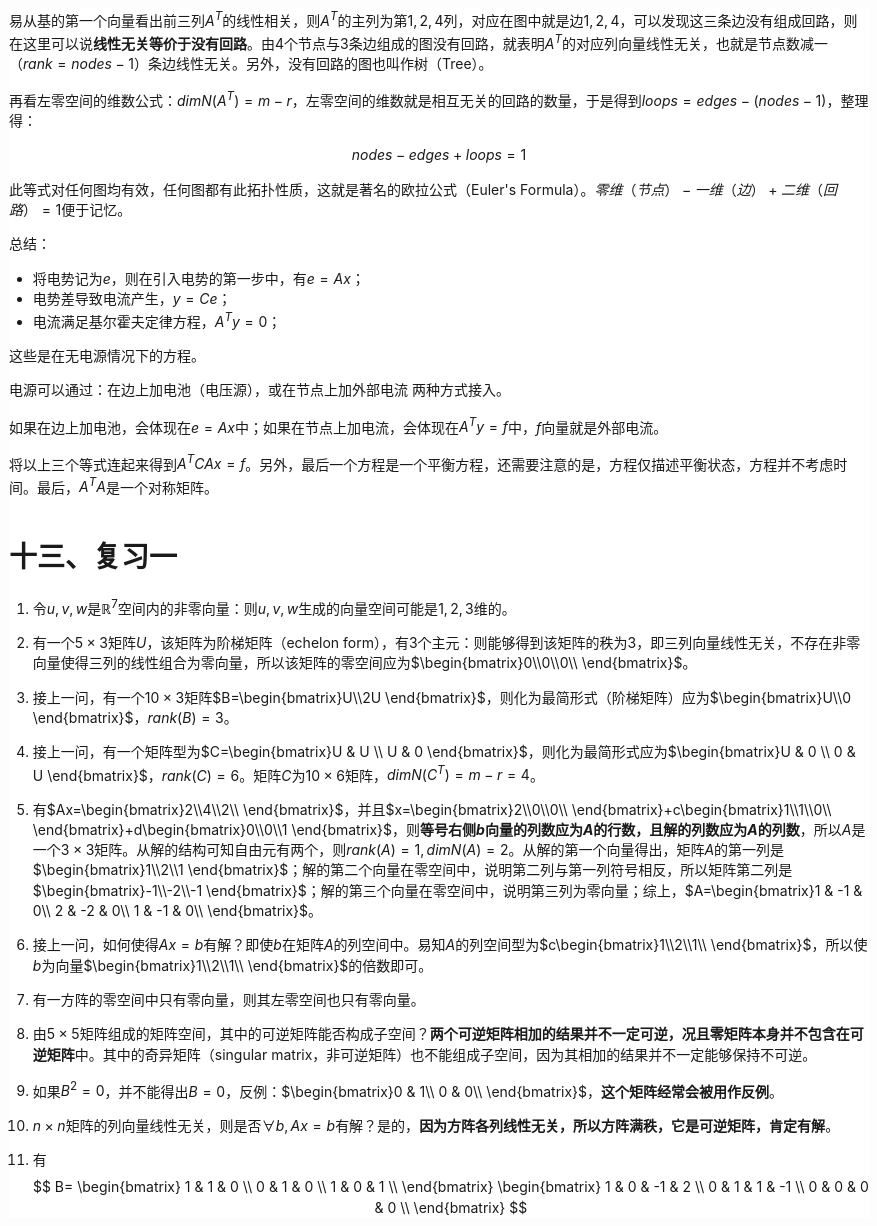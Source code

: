 易从基的第一个向量看出前三列$A^T$的线性相关，则$A^T$的主列为第$1,2,4$列，对应在图中就是边$1,2,4$，可以发现这三条边没有组成回路，则在这里可以说**线性无关等价于没有回路**。由$4$个节点与$3$条边组成的图没有回路，就表明$A^T$的对应列向量线性无关，也就是节点数减一（$rank=nodes-1$）条边线性无关。另外，没有回路的图也叫作树（Tree）。

再看左零空间的维数公式：$dim N(A^T)=m-r$，左零空间的维数就是相互无关的回路的数量，于是得到$loops=edges-(nodes-1)$，整理得：

$$
nodes-edges+loops=1
$$

此等式对任何图均有效，任何图都有此拓扑性质，这就是著名的欧拉公式（Euler's Formula）。$零维（节点）-一维（边）+二维（回路）=1$便于记忆。

总结：

* 将电势记为$e$，则在引入电势的第一步中，有$e=Ax$；
* 电势差导致电流产生，$y=Ce$；
* 电流满足基尔霍夫定律方程，$A^Ty=0$；

这些是在无电源情况下的方程。

电源可以通过：在边上加电池（电压源），或在节点上加外部电流 两种方式接入。

如果在边上加电池，会体现在$e=Ax$中；如果在节点上加电流，会体现在$A^Ty=f$中，$f$向量就是外部电流。

将以上三个等式连起来得到$A^TCAx=f$。另外，最后一个方程是一个平衡方程，还需要注意的是，方程仅描述平衡状态，方程并不考虑时间。最后，$A^TA$是一个对称矩阵。

# 十三、复习一

1. 令$u, v, w$是$\mathbb{R}^7$空间内的非零向量：则$u, v, w$生成的向量空间可能是$1, 2, 3$维的。

2. 有一个$5 \times 3$矩阵$U$，该矩阵为阶梯矩阵（echelon form），有$3$个主元：则能够得到该矩阵的秩为$3$，即三列向量线性无关，不存在非零向量使得三列的线性组合为零向量，所以该矩阵的零空间应为$\begin{bmatrix}0\\0\\0\\ \end{bmatrix}$。

3. 接上一问，有一个$10 \times 3$矩阵$B=\begin{bmatrix}U\\2U \end{bmatrix}$，则化为最简形式（阶梯矩阵）应为$\begin{bmatrix}U\\0 \end{bmatrix}$，$rank(B)=3$。

4. 接上一问，有一个矩阵型为$C=\begin{bmatrix}U & U \\ U & 0 \end{bmatrix}$，则化为最简形式应为$\begin{bmatrix}U & 0 \\ 0 & U \end{bmatrix}$，$rank(C)=6$。矩阵$C$为$10 \times 6$矩阵，$dim N(C^T)=m-r=4$。

5. 有$Ax=\begin{bmatrix}2\\4\\2\\ \end{bmatrix}$，并且$x=\begin{bmatrix}2\\0\\0\\ \end{bmatrix}+c\begin{bmatrix}1\\1\\0\\ \end{bmatrix}+d\begin{bmatrix}0\\0\\1 \end{bmatrix}$，则**等号右侧$b$向量的列数应为$A$的行数，且解的列数应为$A$的列数**，所以$A$是一个$3 \times 3$矩阵。从解的结构可知自由元有两个，则$rank(A)=1, dim N(A)=2$。从解的第一个向量得出，矩阵$A$的第一列是$\begin{bmatrix}1\\2\\1 \end{bmatrix}$；解的第二个向量在零空间中，说明第二列与第一列符号相反，所以矩阵第二列是$\begin{bmatrix}-1\\-2\\-1 \end{bmatrix}$；解的第三个向量在零空间中，说明第三列为零向量；综上，$A=\begin{bmatrix}1 & -1 & 0\\ 2 & -2 & 0\\ 1 & -1 & 0\\ \end{bmatrix}$。

6. 接上一问，如何使得$Ax=b$有解？即使$b$在矩阵$A$的列空间中。易知$A$的列空间型为$c\begin{bmatrix}1\\2\\1\\ \end{bmatrix}$，所以使$b$为向量$\begin{bmatrix}1\\2\\1\\ \end{bmatrix}$的倍数即可。

7. 有一方阵的零空间中只有零向量，则其左零空间也只有零向量。

8. 由$5 \times 5$矩阵组成的矩阵空间，其中的可逆矩阵能否构成子空间？**两个可逆矩阵相加的结果并不一定可逆，况且零矩阵本身并不包含在可逆矩阵**中。其中的奇异矩阵（singular matrix，非可逆矩阵）也不能组成子空间，因为其相加的结果并不一定能够保持不可逆。

9. 如果$B^2=0$，并不能得出$B=0$，反例：$\begin{bmatrix}0 & 1\\ 0 & 0\\ \end{bmatrix}$，**这个矩阵经常会被用作反例**。

10. $n \times n$矩阵的列向量线性无关，则是否$\forall b, Ax=b$有解？是的，**因为方阵各列线性无关，所以方阵满秩，它是可逆矩阵，肯定有解**。

11. 有
    $$
    B=
    \begin{bmatrix}
    1 & 1 & 0 \\
    0 & 1 & 0 \\
    1 & 0 & 1 \\
    \end{bmatrix}
    \begin{bmatrix}
    1 & 0 & -1 & 2 \\
    0 & 1 & 1 & -1 \\
    0 & 0 & 0 & 0 \\
    \end{bmatrix}
    $$